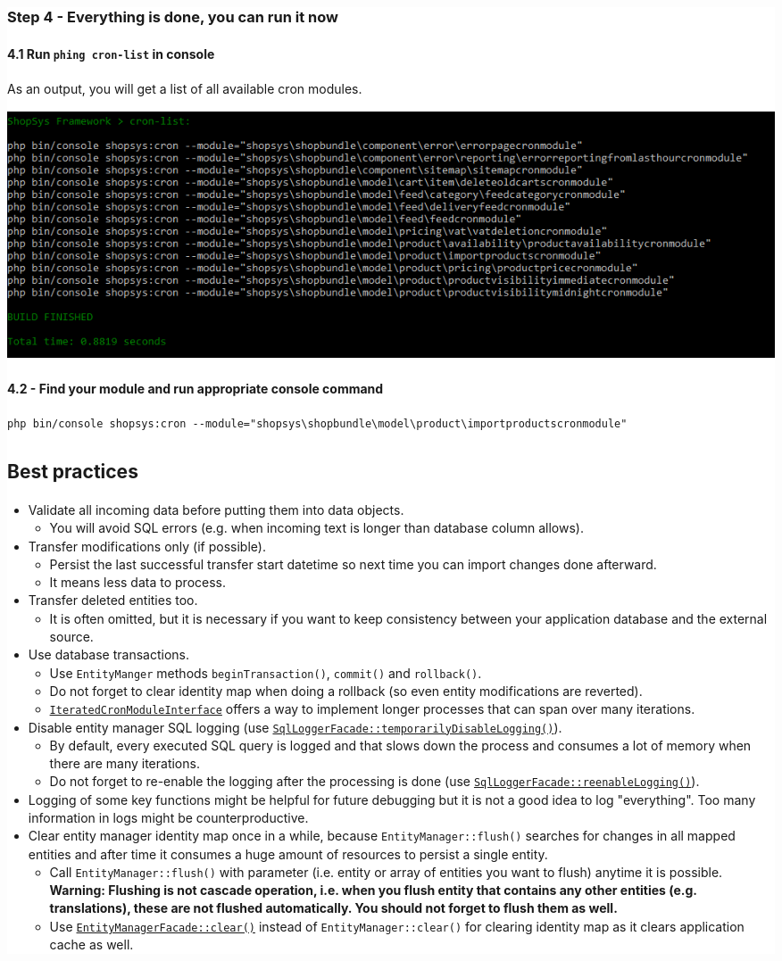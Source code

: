 ### Step 4 - Everything is done, you can run it now
#### 4.1 Run `phing cron-list` in console
As an output, you will get a list of all available cron modules.

![example output from "cron-list" phing target](img/cron-list-output-example.png 'example output from "cron-list" phing target')

#### 4.2 - Find your module and run appropriate console command
`php bin/console shopsys:cron --module="shopsys\shopbundle\model\product\importproductscronmodule"`

## Best practices
- Validate all incoming data before putting them into data objects.
    - You will avoid SQL errors (e.g. when incoming text is longer than database column allows).
- Transfer modifications only (if possible).
    - Persist the last successful transfer start datetime so next time you can import changes done afterward.
    - It means less data to process.
- Transfer deleted entities too.
    - It is often omitted, but it is necessary if you want to keep consistency between your application database and the external source.
- Use database transactions.
    - Use `EntityManger` methods `beginTransaction()`, `commit()` and `rollback()`.
    - Do not forget to clear identity map when doing a rollback (so even entity modifications are reverted).
    - [`IteratedCronModuleInterface`](https://github.com/shopsys/plugin-interface/blob/master/src/Cron/IteratedCronModuleInterface.php) offers a way to implement longer processes that can span over many iterations.
- Disable entity manager SQL logging (use [`SqlLoggerFacade::temporarilyDisableLogging()`](../../src/Shopsys/ShopBundle/Component/Doctrine/SqlLoggerFacade.php)).
    - By default, every executed SQL query is logged and that slows down the process and consumes a lot of memory when there are many iterations.
    - Do not forget to re-enable the logging after the processing is done (use [`SqlLoggerFacade::reenableLogging()`](../../src/Shopsys/ShopBundle/Component/Doctrine/SqlLoggerFacade.php)).
- Logging of some key functions might be helpful for future debugging
but it is not a good idea to log "everything". Too many information in logs might be counterproductive.
- Clear entity manager identity map once in a while, because `EntityManager::flush()` searches
for changes in all mapped entities and after time it consumes a huge amount of resources to persist a single entity.
    - Call `EntityManager::flush()` with parameter (i.e. entity or array of entities you want to flush) anytime it is possible.
     **Warning: Flushing is not cascade operation, i.e. when you flush entity that contains any other entities (e.g. translations),
    these are not flushed automatically. You should not forget to flush them as well.**
    - Use [`EntityManagerFacade::clear()`](../../src/Shopsys/ShopBundle/Component/Doctrine/EntityManagerFacade.php)
    instead of `EntityManager::clear()` for clearing identity map as it clears application cache as well.
